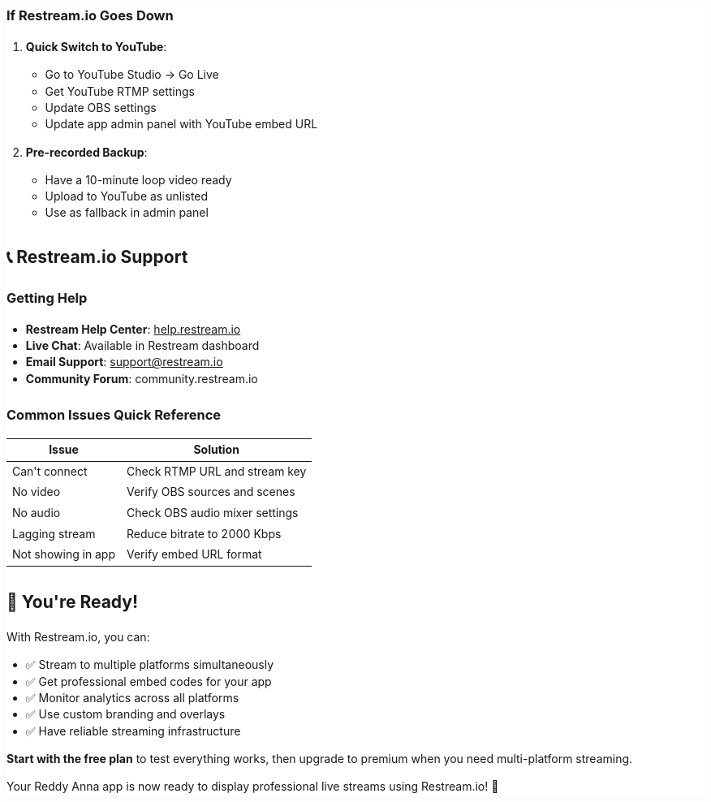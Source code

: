 ### If Restream.io Goes Down
1. **Quick Switch to YouTube**:
   - Go to YouTube Studio → Go Live
   - Get YouTube RTMP settings
   - Update OBS settings
   - Update app admin panel with YouTube embed URL

2. **Pre-recorded Backup**:
   - Have a 10-minute loop video ready
   - Upload to YouTube as unlisted
   - Use as fallback in admin panel

## 📞 Restream.io Support

### Getting Help
- **Restream Help Center**: [help.restream.io](https://help.restream.io/)
- **Live Chat**: Available in Restream dashboard
- **Email Support**: support@restream.io
- **Community Forum**: community.restream.io

### Common Issues Quick Reference
| Issue | Solution |
|-------|----------|
| Can't connect | Check RTMP URL and stream key |
| No video | Verify OBS sources and scenes |
| No audio | Check OBS audio mixer settings |
| Lagging stream | Reduce bitrate to 2000 Kbps |
| Not showing in app | Verify embed URL format |

## 🎉 You're Ready!

With Restream.io, you can:
- ✅ Stream to multiple platforms simultaneously
- ✅ Get professional embed codes for your app
- ✅ Monitor analytics across all platforms
- ✅ Use custom branding and overlays
- ✅ Have reliable streaming infrastructure

**Start with the free plan** to test everything works, then upgrade to premium when you need multi-platform streaming.

Your Reddy Anna app is now ready to display professional live streams using Restream.io! 🚀
